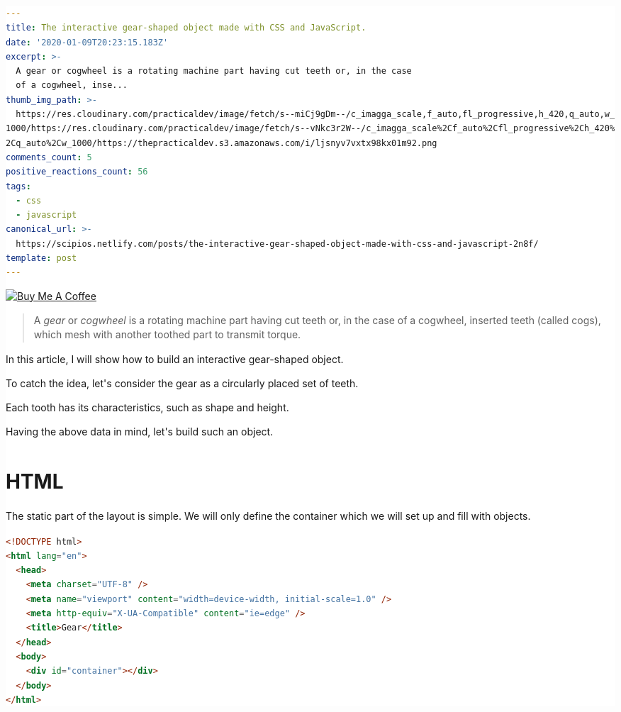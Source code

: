 ```yaml
---
title: The interactive gear-shaped object made with CSS and JavaScript.
date: '2020-01-09T20:23:15.183Z'
excerpt: >-
  A gear or cogwheel is a rotating machine part having cut teeth or, in the case
  of a cogwheel, inse...
thumb_img_path: >-
  https://res.cloudinary.com/practicaldev/image/fetch/s--miCj9gDm--/c_imagga_scale,f_auto,fl_progressive,h_420,q_auto,w_1000/https://res.cloudinary.com/practicaldev/image/fetch/s--vNkc3r2W--/c_imagga_scale%2Cf_auto%2Cfl_progressive%2Ch_420%2Cq_auto%2Cw_1000/https://thepracticaldev.s3.amazonaws.com/i/ljsnyv7vxtx98kx01m92.png
comments_count: 5
positive_reactions_count: 56
tags:
  - css
  - javascript
canonical_url: >-
  https://scipios.netlify.com/posts/the-interactive-gear-shaped-object-made-with-css-and-javascript-2n8f/
template: post
---
```

<a href="https://www.buymeacoffee.com/peacefullatom" target="_blank"><img src="https://cdn.buymeacoffee.com/buttons/default-orange.png" alt="Buy Me A Coffee" style="height: 51px !important;width: 217px !important;" ></a>

> A _gear_ or _cogwheel_ is a rotating machine part having cut teeth or, in the case of a cogwheel, inserted teeth (called cogs), which mesh with another toothed part to transmit torque.

In this article, I will show how to build an interactive gear-shaped object.

To catch the idea, let's consider the gear as a circularly placed set of teeth.

Each tooth has its characteristics, such as shape and height.

Having the above data in mind, let's build such an object.

# HTML

The static part of the layout is simple. We will only define the container which we will set up and fill with objects.


```html
<!DOCTYPE html>
<html lang="en">
  <head>
    <meta charset="UTF-8" />
    <meta name="viewport" content="width=device-width, initial-scale=1.0" />
    <meta http-equiv="X-UA-Compatible" content="ie=edge" />
    <title>Gear</title>
  </head>
  <body>
    <div id="container"></div>
  </body>
</html>
```
